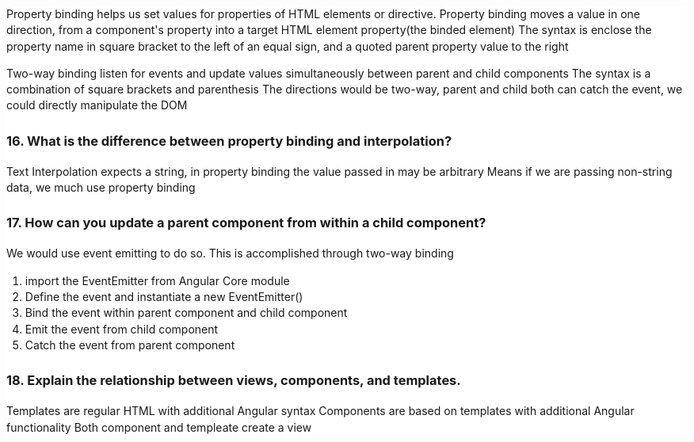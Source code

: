 Property binding helps us set values for properties of HTML elements or directive. Property binding moves a value in one direction, from 
a component's property into a target HTML element property(the binded element)
The syntax is enclose the property name in square bracket to the left of an equal sign, and a 
quoted parent property value to the right

Two-way binding listen for events and update values simultaneously between parent and child components
The syntax is a combination of square brackets and parenthesis
The directions would be two-way, parent and child both can catch the event, we could directly manipulate the DOM 

### 16. What is the difference between property binding and interpolation?
Text Interpolation expects a string, in property binding the value passed in may be arbitrary
Means if we are passing non-string data, we much use property binding

### 17. How can you update a parent component from within a child component?
We would use event emitting to do so. This is accomplished through two-way binding
1. import the EventEmitter from Angular Core module
2. Define the event and instantiate a new EventEmitter()
3. Bind the event within parent component and child component
4. Emit the event from child component
5. Catch the event from parent component

### 18. Explain the relationship between views, components, and templates.
Templates are regular HTML with additional Angular syntax
Components are based on templates with additional Angular functionality
Both component and templeate create a view
